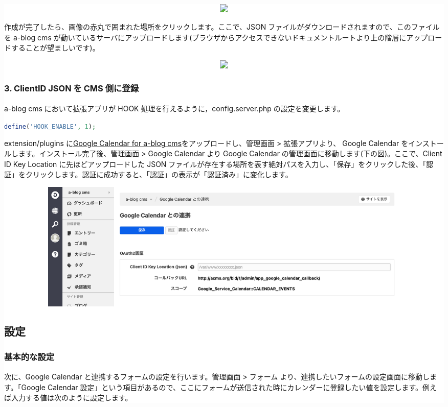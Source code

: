 <div align="center">
<img src="./images/setting_oauth_json.png" width="80%"/>
</div>

作成が完了したら、画像の赤丸で囲まれた場所をクリックします。ここで、JSON ファイルがダウンロードされますので、このファイルを a-blog cms が動いているサーバにアップロードします(ブラウザからアクセスできないドキュメントルートより上の階層にアップロードすることが望ましいです)。

<div align="center">
<img src="./images/download_json.png" width="80%"/>
</div>

### 3. ClientID JSON を CMS 側に登録

a-blog cms において拡張アプリが HOOK 処理を行えるように，config.server.php の設定を変更します。

```php
define('HOOK_ENABLE', 1);
```

extension/plugins に[Google Calendar for a-blog cms](https://github.com/appleple/acms-google-calendar/raw/master/build/GoogleCalendar.zip)をアップロードし、管理画面 > 拡張アプリより、 Google Calendar をインストールします。インストール完了後、管理画面 > Google Calendar より Google Calendar の管理画面に移動します(下の図)。ここで、Client ID Key Location に先ほどアップロードした JSON ファイルが存在する場所を表す絶対パスを入力し、「保存」をクリックした後、「認証」をクリックします。認証に成功すると、「認証」の表示が「認証済み」に変化します。

<div align="center">
<img src="./images/acms_setting_oauth.png" width="80%"/>
</div>

## 設定

### 基本的な設定

次に、Google Calendar と連携するフォームの設定を行います。管理画面 > フォーム より、連携したいフォームの設定画面に移動します。「Google Calendar 設定」という項目があるので、ここにフォームが送信された時にカレンダーに登録したい値を設定します。例えば入力する値は次のように設定します。

<div align="center">